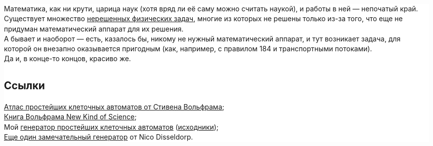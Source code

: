 Математика, как ни крути, царица наук (хотя вряд ли её саму можно считать наукой), и работы в ней — непочатый край. Существует множество [нерешенных физических задач](https://ru.wikipedia.org/wiki/%D0%9D%D0%B5%D1%80%D0%B5%D1%88%D1%91%D0%BD%D0%BD%D1%8B%D0%B5_%D0%BF%D1%80%D0%BE%D0%B1%D0%BB%D0%B5%D0%BC%D1%8B_%D1%81%D0%BE%D0%B2%D1%80%D0%B5%D0%BC%D0%B5%D0%BD%D0%BD%D0%BE%D0%B9_%D1%84%D0%B8%D0%B7%D0%B8%D0%BA%D0%B8), многие из которых не решены только из-за того, что еще не придуман математический аппарат для их решения.  
А бывает и наоборот — есть, казалось бы, никому не нужный математический аппарат, и тут возникает задача, для которой он внезапно оказывается пригодным (как, например, с правилом 184 и транспортными потоками).  
Да и, в конце-то концов, красиво же.

## Ссылки

[Атлас простейших клеточных автоматов от Стивена Вольфрама](http://atlas.wolfram.com/01/01/);  
[Книга Вольфрама New Kind of Science](http://www.wolframscience.com/);  
Мой [генератор простейших клеточных автоматов](http://oshibka404.github.io/eca) ([исходники](https://github.com/oshibka404/eca));  
[Еще один замечательный генератор](http://sciencevsmagic.net/eca/) от Nico Disseldorp.
